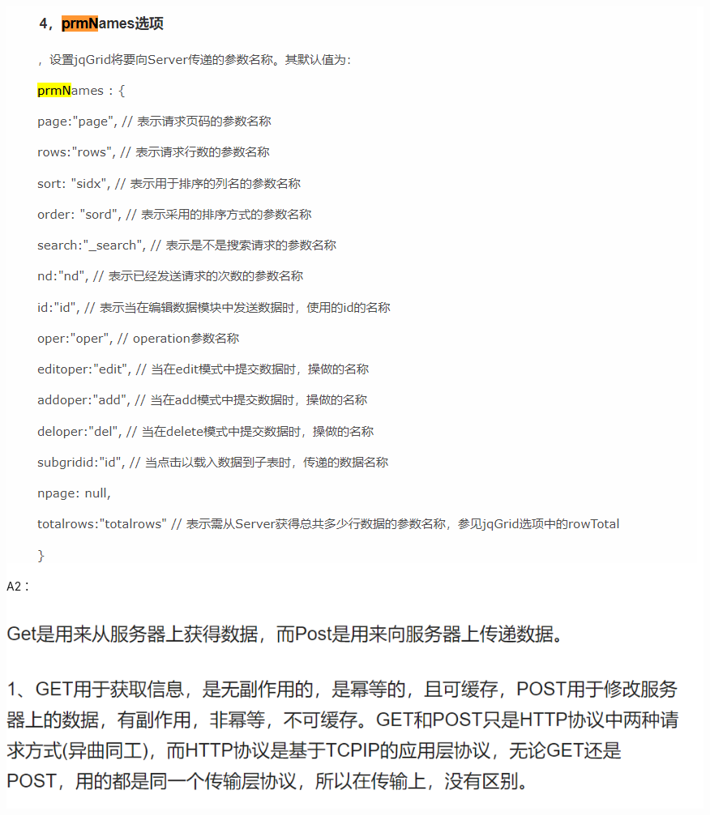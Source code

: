 ![image-20220822192718325](.assets/image-20220822192718325.png)

A2：

![image-20220822191119114](.assets/image-20220822191119114.png)
